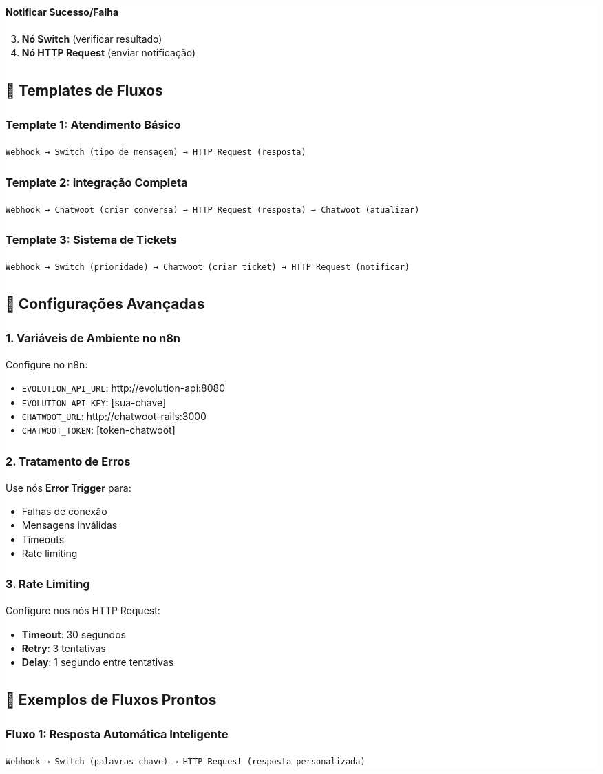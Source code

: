 #### Notificar Sucesso/Falha
3. **Nó Switch** (verificar resultado)
4. **Nó HTTP Request** (enviar notificação)

## 🎨 Templates de Fluxos

### Template 1: Atendimento Básico
```
Webhook → Switch (tipo de mensagem) → HTTP Request (resposta)
```

### Template 2: Integração Completa
```
Webhook → Chatwoot (criar conversa) → HTTP Request (resposta) → Chatwoot (atualizar)
```

### Template 3: Sistema de Tickets
```
Webhook → Switch (prioridade) → Chatwoot (criar ticket) → HTTP Request (notificar)
```

## 🔧 Configurações Avançadas

### 1. Variáveis de Ambiente no n8n

Configure no n8n:
- `EVOLUTION_API_URL`: http://evolution-api:8080
- `EVOLUTION_API_KEY`: [sua-chave]
- `CHATWOOT_URL`: http://chatwoot-rails:3000
- `CHATWOOT_TOKEN`: [token-chatwoot]

### 2. Tratamento de Erros

Use nós **Error Trigger** para:
- Falhas de conexão
- Mensagens inválidas
- Timeouts
- Rate limiting

### 3. Rate Limiting

Configure nos nós HTTP Request:
- **Timeout**: 30 segundos
- **Retry**: 3 tentativas
- **Delay**: 1 segundo entre tentativas

## 📱 Exemplos de Fluxos Prontos

### Fluxo 1: Resposta Automática Inteligente
```
Webhook → Switch (palavras-chave) → HTTP Request (resposta personalizada)
```
